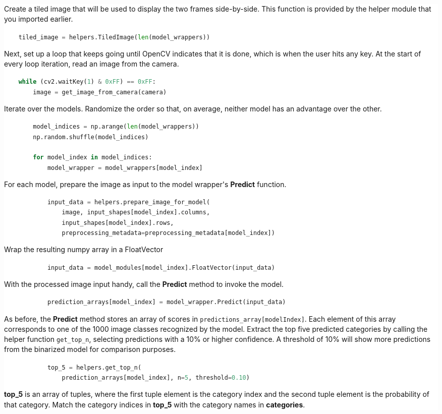 Create a tiled image that will be used to display the two frames side-by-side. This function is provided by the helper module that you imported earlier.

```python
    tiled_image = helpers.TiledImage(len(model_wrappers))
```

Next, set up a loop that keeps going until OpenCV indicates that it is done, which is when the user hits any key. At the start of every loop iteration, read an image from the camera.

```python
    while (cv2.waitKey(1) & 0xFF) == 0xFF:
        image = get_image_from_camera(camera)
```

Iterate over the models. Randomize the order so that, on average, neither model has an advantage over the other.

```python
        model_indices = np.arange(len(model_wrappers))
        np.random.shuffle(model_indices)

        for model_index in model_indices:
            model_wrapper = model_wrappers[model_index]
```

For each model, prepare the image as input to the model wrapper's **Predict** function.

```python
            input_data = helpers.prepare_image_for_model(
                image, input_shapes[model_index].columns,
                input_shapes[model_index].rows,
                preprocessing_metadata=preprocessing_metadata[model_index])
```

Wrap the resulting numpy array in a FloatVector
```python
            input_data = model_modules[model_index].FloatVector(input_data) 
```

With the processed image input handy, call the **Predict** method to invoke the model.

```python
            prediction_arrays[model_index] = model_wrapper.Predict(input_data)
```

As before, the **Predict** method stores an array of scores in `predictions_array[modelIndex]`. Each element of this array corresponds to one of the 1000 image classes recognized by the model. Extract the top five predicted categories by calling the helper function `get_top_n`, selecting predictions with a 10% or higher confidence. A threshold of 10% will show more predictions from the binarized model for comparison purposes.

```python
            top_5 = helpers.get_top_n(
                prediction_arrays[model_index], n=5, threshold=0.10)
```

**top_5** is an array of tuples, where the first tuple element is the category index and the second tuple element is the probability of that category. Match the category indices in **top_5** with the category names in **categories**.

